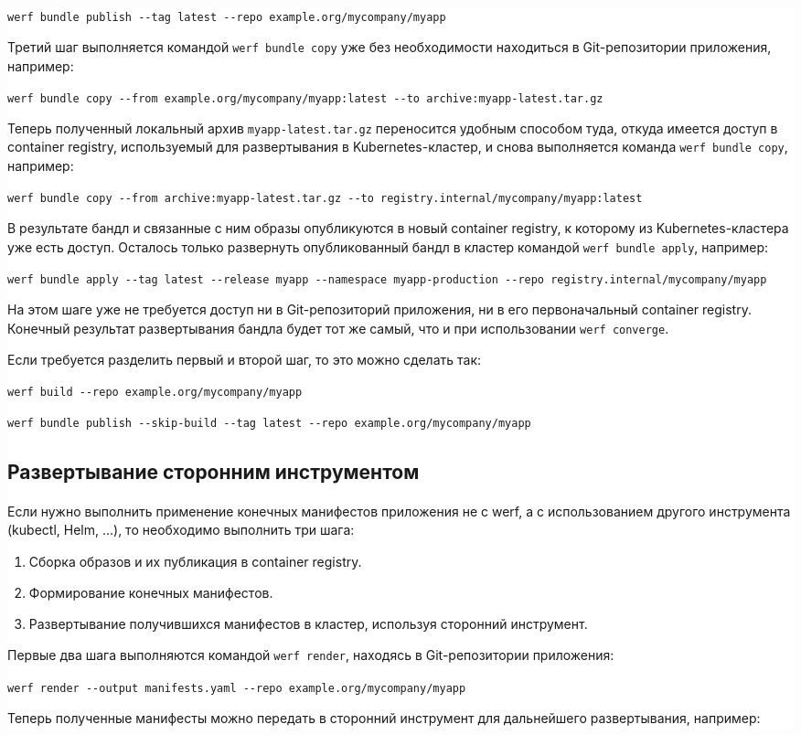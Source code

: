 ```shell
werf bundle publish --tag latest --repo example.org/mycompany/myapp
```

Третий шаг выполняется командой `werf bundle copy` уже без необходимости находиться в Git-репозитории приложения, например:

```shell
werf bundle copy --from example.org/mycompany/myapp:latest --to archive:myapp-latest.tar.gz
```

Теперь полученный локальный архив `myapp-latest.tar.gz` переносится удобным способом туда, откуда имеется доступ в container registry, используемый для развертывания в Kubernetes-кластер, и снова выполняется команда `werf bundle copy`, например:

```shell
werf bundle copy --from archive:myapp-latest.tar.gz --to registry.internal/mycompany/myapp:latest
```

В результате бандл и связанные с ним образы опубликуются в новый container registry, к которому из Kubernetes-кластера уже есть доступ. Осталось только развернуть опубликованный бандл в кластер командой `werf bundle apply`, например:

```shell
werf bundle apply --tag latest --release myapp --namespace myapp-production --repo registry.internal/mycompany/myapp
```

На этом шаге уже не требуется доступ ни в Git-репозиторий приложения, ни в его первоначальный container registry. Конечный результат развертывания бандла будет тот же самый, что и при использовании `werf converge`.

Если требуется разделить первый и второй шаг, то это можно сделать так:

```shell
werf build --repo example.org/mycompany/myapp
```

```
werf bundle publish --skip-build --tag latest --repo example.org/mycompany/myapp
```

## Развертывание сторонним инструментом

Если нужно выполнить применение конечных манифестов приложения не с werf, а с использованием другого инструмента (kubectl, Helm, ...), то необходимо выполнить три шага:

1. Сборка образов и их публикация в container registry.

2. Формирование конечных манифестов.

3. Развертывание получившихся манифестов в кластер, используя сторонний инструмент.

Первые два шага выполняются командой `werf render`, находясь в Git-репозитории приложения:

```shell
werf render --output manifests.yaml --repo example.org/mycompany/myapp
```

Теперь полученные манифесты можно передать в сторонний инструмент для дальнейшего развертывания, например:
